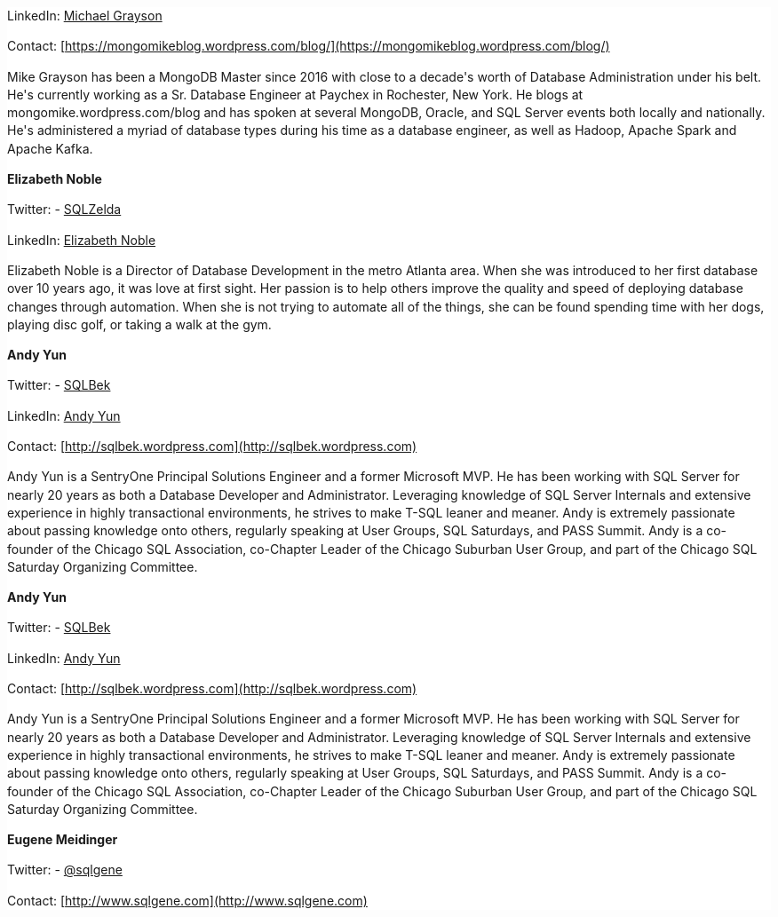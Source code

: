 LinkedIn: [Michael Grayson](https://www.linkedin.com/in/mikegrayson/)
 
Contact: [https://mongomikeblog.wordpress.com/blog/](https://mongomikeblog.wordpress.com/blog/)
 
Mike Grayson has been a MongoDB Master since 2016 with close to a decade's worth of Database Administration under his belt.  He's currently working as a Sr. Database Engineer at Paychex in Rochester, New York.  He blogs at mongomike.wordpress.com/blog and has spoken at several MongoDB, Oracle, and SQL Server events both locally and nationally. He's administered a myriad of database types during his time as a database engineer, as well as Hadoop, Apache Spark and Apache Kafka.
 
**Elizabeth Noble**
 
Twitter:  - [SQLZelda](https://www.twitter.com/SQLZelda)
 
LinkedIn: [Elizabeth Noble](https://www.linkedin.com/in/elizabeth-a-noble)
 
Elizabeth Noble is a Director of Database Development in the metro Atlanta area. When she was introduced to her first database over 10 years ago, it was love at first sight. Her passion is to help others improve the quality and speed of deploying database changes through automation. When she is not trying to automate all of the things, she can be found spending time with her dogs, playing disc golf, or taking a walk at the gym.
 
**Andy Yun**
 
Twitter:  - [SQLBek](https://www.twitter.com/SQLBek)
 
LinkedIn: [Andy Yun](http://www.linkedin.com/in/sqlbek)
 
Contact: [http://sqlbek.wordpress.com](http://sqlbek.wordpress.com)
 
Andy Yun is a SentryOne Principal Solutions Engineer and a former Microsoft MVP. He has been working with SQL Server for nearly 20 years as both a Database Developer and Administrator. Leveraging knowledge of SQL Server Internals and extensive experience in highly transactional environments, he strives to make T-SQL leaner and meaner. Andy is extremely passionate about passing knowledge onto others, regularly speaking at User Groups, SQL Saturdays, and PASS Summit. Andy is a co-founder of the Chicago SQL Association, co-Chapter Leader of the Chicago Suburban User Group, and part of the Chicago SQL Saturday Organizing Committee.
 
**Andy Yun**
 
Twitter:  - [SQLBek](https://www.twitter.com/SQLBek)
 
LinkedIn: [Andy Yun](http://www.linkedin.com/in/sqlbek)
 
Contact: [http://sqlbek.wordpress.com](http://sqlbek.wordpress.com)
 
Andy Yun is a SentryOne Principal Solutions Engineer and a former Microsoft MVP. He has been working with SQL Server for nearly 20 years as both a Database Developer and Administrator. Leveraging knowledge of SQL Server Internals and extensive experience in highly transactional environments, he strives to make T-SQL leaner and meaner. Andy is extremely passionate about passing knowledge onto others, regularly speaking at User Groups, SQL Saturdays, and PASS Summit. Andy is a co-founder of the Chicago SQL Association, co-Chapter Leader of the Chicago Suburban User Group, and part of the Chicago SQL Saturday Organizing Committee.
 
**Eugene Meidinger**
 
Twitter:  - [@sqlgene](https://www.twitter.com/@sqlgene)
 
Contact: [http://www.sqlgene.com](http://www.sqlgene.com)
 